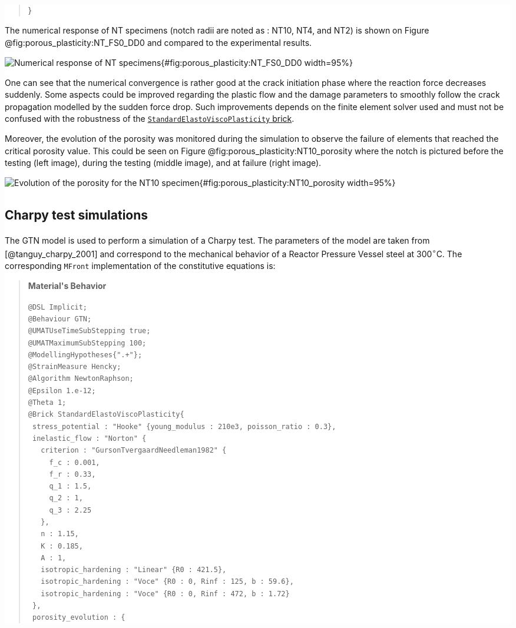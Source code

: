 >  }
> ~~~~

The numerical response of NT specimens (notch radii are noted as : NT10,
NT4, and NT2) is shown on Figure @fig:porous_plasticity:NT_FS0_DD0 and
compared to the experimental results.

![Numerical response of NT specimens](img/PorousPlasticity/NT_FS0_DD0.svg){#fig:porous_plasticity:NT_FS0_DD0 width=95%} 

One can see that the numerical convergence is rather good at the crack
initiation phase where the reaction force decreases suddenly. Some
aspects could be improved regarding the plastic flow and the damage
parameters to smoothly follow the crack propagation modelled by the
sudden force drop. Such improvements depends on the finite element
solver used and must not be confused with the robustness of the
[`StandardElastoViscoPlasticity`
brick](https://thelfer.github.io/tfel/web/StandardElastoViscoPlasticityBrick.html).

Moreover, the evolution of the porosity was monitored during the
simulation to observe the failure of elements that reached the critical
porosity value. This could be seen on Figure
@fig:porous_plasticity:NT10_porosity where the notch is pictured before
the testing (left image), during the testing (middle image), and at
failure (right image).

![Evolution of the porosity for the NT10 specimen](img/PorousPlasticity/NT10_porosity.png){#fig:porous_plasticity:NT10_porosity width=95%}

## Charpy test simulations

The GTN model is used to perform a simulation of a Charpy test. The
parameters of the model are taken from [@tanguy_charpy_2001] and
correspond to the mechanical behavior of a Reactor Pressure Vessel steel
at $300^{\circ}$C. The corresponding `MFront` implementation of the constitutive
equations is:

> **Material's Behavior**
>
> ~~~~{.cxx}
>@DSL Implicit;
>@Behaviour GTN;
>@UMATUseTimeSubStepping true;
>@UMATMaximumSubStepping 100;
>@ModellingHypotheses{".+"};
>@StrainMeasure Hencky;
>@Algorithm NewtonRaphson;
>@Epsilon 1.e-12;
>@Theta 1;
>@Brick StandardElastoViscoPlasticity{
>  stress_potential : "Hooke" {young_modulus : 210e3, poisson_ratio : 0.3},
>  inelastic_flow : "Norton" {
>    criterion : "GursonTvergaardNeedleman1982" {
>      f_c : 0.001,
>      f_r : 0.33,
>      q_1 : 1.5,
>      q_2 : 1,
>      q_3 : 2.25
>    },
>    n : 1.15,
>    K : 0.185,
>    A : 1,
>    isotropic_hardening : "Linear" {R0 : 421.5},
>    isotropic_hardening : "Voce" {R0 : 0, Rinf : 125, b : 59.6},
>    isotropic_hardening : "Voce" {R0 : 0, Rinf : 472, b : 1.72}
>  },
>  porosity_evolution : {